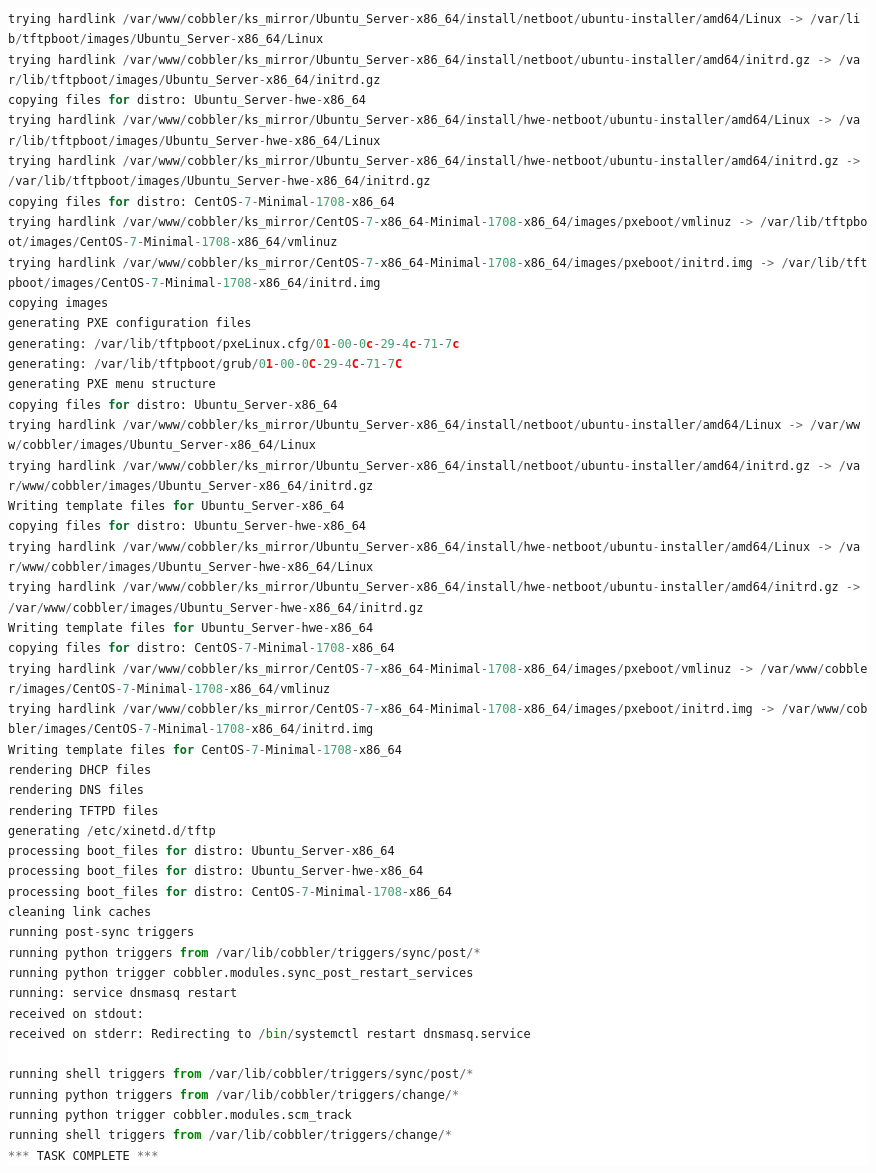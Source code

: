 ```py
trying hardlink /var/www/cobbler/ks_mirror/Ubuntu_Server-x86_64/install/netboot/ubuntu-installer/amd64/Linux -> /var/lib/tftpboot/images/Ubuntu_Server-x86_64/Linux
trying hardlink /var/www/cobbler/ks_mirror/Ubuntu_Server-x86_64/install/netboot/ubuntu-installer/amd64/initrd.gz -> /var/lib/tftpboot/images/Ubuntu_Server-x86_64/initrd.gz
copying files for distro: Ubuntu_Server-hwe-x86_64
trying hardlink /var/www/cobbler/ks_mirror/Ubuntu_Server-x86_64/install/hwe-netboot/ubuntu-installer/amd64/Linux -> /var/lib/tftpboot/images/Ubuntu_Server-hwe-x86_64/Linux
trying hardlink /var/www/cobbler/ks_mirror/Ubuntu_Server-x86_64/install/hwe-netboot/ubuntu-installer/amd64/initrd.gz -> /var/lib/tftpboot/images/Ubuntu_Server-hwe-x86_64/initrd.gz
copying files for distro: CentOS-7-Minimal-1708-x86_64
trying hardlink /var/www/cobbler/ks_mirror/CentOS-7-x86_64-Minimal-1708-x86_64/images/pxeboot/vmlinuz -> /var/lib/tftpboot/images/CentOS-7-Minimal-1708-x86_64/vmlinuz
trying hardlink /var/www/cobbler/ks_mirror/CentOS-7-x86_64-Minimal-1708-x86_64/images/pxeboot/initrd.img -> /var/lib/tftpboot/images/CentOS-7-Minimal-1708-x86_64/initrd.img
copying images
generating PXE configuration files
generating: /var/lib/tftpboot/pxeLinux.cfg/01-00-0c-29-4c-71-7c
generating: /var/lib/tftpboot/grub/01-00-0C-29-4C-71-7C
generating PXE menu structure
copying files for distro: Ubuntu_Server-x86_64
trying hardlink /var/www/cobbler/ks_mirror/Ubuntu_Server-x86_64/install/netboot/ubuntu-installer/amd64/Linux -> /var/www/cobbler/images/Ubuntu_Server-x86_64/Linux
trying hardlink /var/www/cobbler/ks_mirror/Ubuntu_Server-x86_64/install/netboot/ubuntu-installer/amd64/initrd.gz -> /var/www/cobbler/images/Ubuntu_Server-x86_64/initrd.gz
Writing template files for Ubuntu_Server-x86_64
copying files for distro: Ubuntu_Server-hwe-x86_64
trying hardlink /var/www/cobbler/ks_mirror/Ubuntu_Server-x86_64/install/hwe-netboot/ubuntu-installer/amd64/Linux -> /var/www/cobbler/images/Ubuntu_Server-hwe-x86_64/Linux
trying hardlink /var/www/cobbler/ks_mirror/Ubuntu_Server-x86_64/install/hwe-netboot/ubuntu-installer/amd64/initrd.gz -> /var/www/cobbler/images/Ubuntu_Server-hwe-x86_64/initrd.gz
Writing template files for Ubuntu_Server-hwe-x86_64
copying files for distro: CentOS-7-Minimal-1708-x86_64
trying hardlink /var/www/cobbler/ks_mirror/CentOS-7-x86_64-Minimal-1708-x86_64/images/pxeboot/vmlinuz -> /var/www/cobbler/images/CentOS-7-Minimal-1708-x86_64/vmlinuz
trying hardlink /var/www/cobbler/ks_mirror/CentOS-7-x86_64-Minimal-1708-x86_64/images/pxeboot/initrd.img -> /var/www/cobbler/images/CentOS-7-Minimal-1708-x86_64/initrd.img
Writing template files for CentOS-7-Minimal-1708-x86_64
rendering DHCP files
rendering DNS files
rendering TFTPD files
generating /etc/xinetd.d/tftp
processing boot_files for distro: Ubuntu_Server-x86_64
processing boot_files for distro: Ubuntu_Server-hwe-x86_64
processing boot_files for distro: CentOS-7-Minimal-1708-x86_64
cleaning link caches
running post-sync triggers
running python triggers from /var/lib/cobbler/triggers/sync/post/*
running python trigger cobbler.modules.sync_post_restart_services
running: service dnsmasq restart
received on stdout: 
received on stderr: Redirecting to /bin/systemctl restart dnsmasq.service

running shell triggers from /var/lib/cobbler/triggers/sync/post/*
running python triggers from /var/lib/cobbler/triggers/change/*
running python trigger cobbler.modules.scm_track
running shell triggers from /var/lib/cobbler/triggers/change/*
*** TASK COMPLETE ***
```
